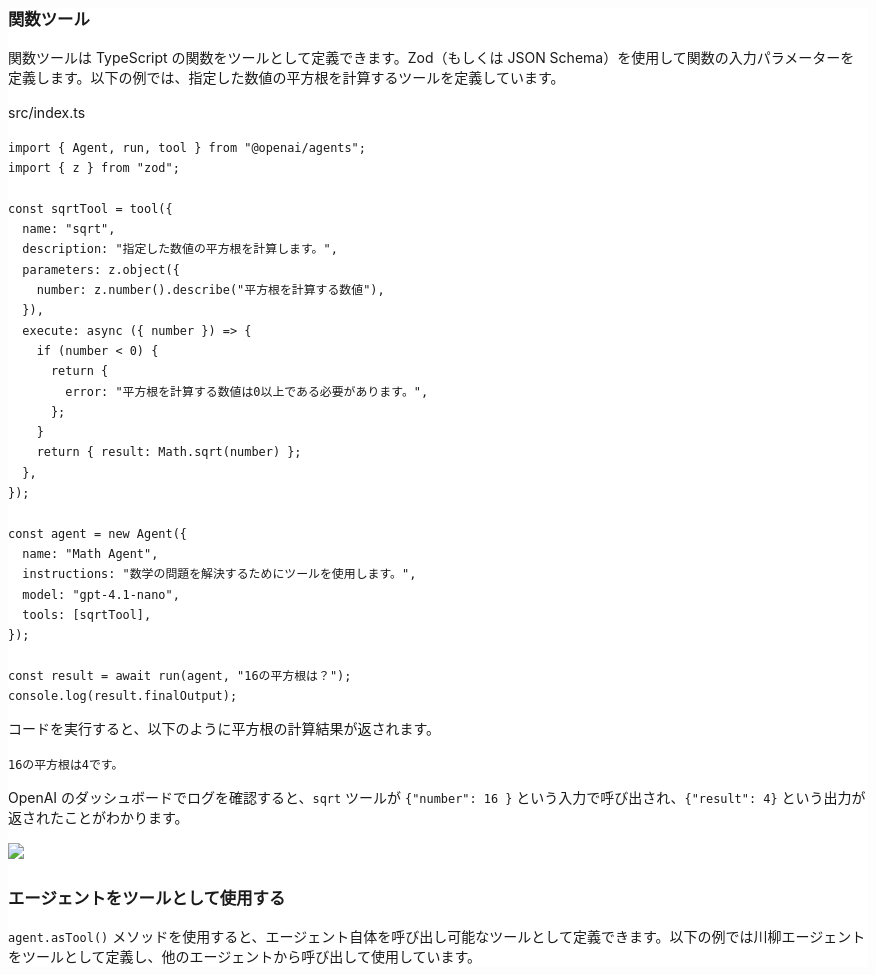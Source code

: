 ### 関数ツール

関数ツールは TypeScript の関数をツールとして定義できます。Zod（もしくは JSON Schema）を使用して関数の入力パラメーターを定義します。以下の例では、指定した数値の平方根を計算するツールを定義しています。

src/index.ts

```
import { Agent, run, tool } from "@openai/agents";
import { z } from "zod";

const sqrtTool = tool({
  name: "sqrt",
  description: "指定した数値の平方根を計算します。",
  parameters: z.object({
    number: z.number().describe("平方根を計算する数値"),
  }),
  execute: async ({ number }) => {
    if (number < 0) {
      return {
        error: "平方根を計算する数値は0以上である必要があります。",
      };
    }
    return { result: Math.sqrt(number) };
  },
});

const agent = new Agent({
  name: "Math Agent",
  instructions: "数学の問題を解決するためにツールを使用します。",
  model: "gpt-4.1-nano",
  tools: [sqrtTool],
});

const result = await run(agent, "16の平方根は？");
console.log(result.finalOutput);
```

コードを実行すると、以下のように平方根の計算結果が返されます。

```
16の平方根は4です。
```

OpenAI のダッシュボードでログを確認すると、`sqrt` ツールが `{"number": 16 }` という入力で呼び出され、`{"result": 4}` という出力が返されたことがわかります。

![](https://images.ctfassets.net/in6v9lxmm5c8/2j5Y6R2OYFfVOXDY37izcV/2d33cb2c36041f39f2aeeb7bf98c638f/%C3%A3__%C3%A3__%C3%A3_%C2%AA%C3%A3__%C3%A3__%C3%A3__%C3%A3__%C3%A3__%C3%A3___2025-06-08_13.15.00.png?q=50&fm=webp)

### エージェントをツールとして使用する

`agent.asTool()` メソッドを使用すると、エージェント自体を呼び出し可能なツールとして定義できます。以下の例では川柳エージェントをツールとして定義し、他のエージェントから呼び出して使用しています。
